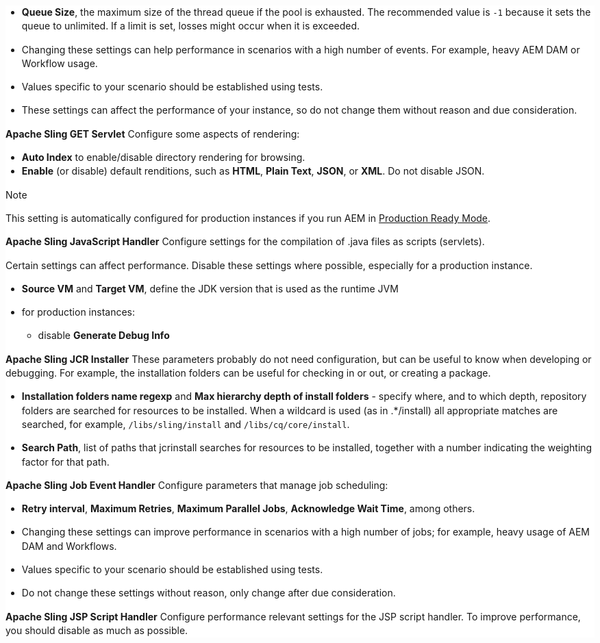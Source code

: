 * **Queue Size**, the maximum size of the thread queue if the pool is exhausted.
  The recommended value is `-1` because it sets the queue to unlimited. If a limit is set, losses might occur when it is exceeded.

* Changing these settings can help performance in scenarios with a high number of events. For example, heavy AEM DAM or Workflow usage.
* Values specific to your scenario should be established using tests.
* These settings can affect the performance of your instance, so do not change them without reason and due consideration.

**Apache Sling GET Servlet** Configure some aspects of rendering:

* **Auto Index** to enable/disable directory rendering for browsing.
* **Enable** (or disable) default renditions, such as **HTML**, **Plain Text**, **JSON**, or **XML**.
  Do not disable JSON.

>[!NOTE]
>
>This setting is automatically configured for production instances if you run AEM in [Production Ready Mode](/help/sites-administering/production-ready.md).

**Apache Sling JavaScript Handler** Configure settings for the compilation of .java files as scripts (servlets).

Certain settings can affect performance. Disable these settings where possible, especially for a production instance.

* **Source VM** and **Target VM**, define the JDK version that is used as the runtime JVM

* for production instances:

    * disable **Generate Debug Info**

**Apache Sling JCR Installer** These parameters probably do not need configuration, but can be useful to know when developing or debugging. For example, the installation folders can be useful for checking in or out, or creating a package.

* **Installation folders name regexp** and **Max hierarchy depth of install folders** - specify where, and to which depth, repository folders are searched for resources to be installed. When a wildcard is used (as in .&#42;/install) all appropriate matches are searched, for example, `/libs/sling/install` and `/libs/cq/core/install`.

* **Search Path**, list of paths that jcrinstall searches for resources to be installed, together with a number indicating the weighting factor for that path.

**Apache Sling Job Event Handler** Configure parameters that manage job scheduling:

* **Retry interval**, **Maximum Retries**, **Maximum Parallel Jobs**, **Acknowledge Wait Time**, among others.

* Changing these settings can improve performance in scenarios with a high number of jobs; for example, heavy usage of AEM DAM and Workflows.
* Values specific to your scenario should be established using tests.
* Do not change these settings without reason, only change after due consideration.

**Apache Sling JSP Script Handler** Configure performance relevant settings for the JSP script handler. To improve performance, you should disable as much as possible.
